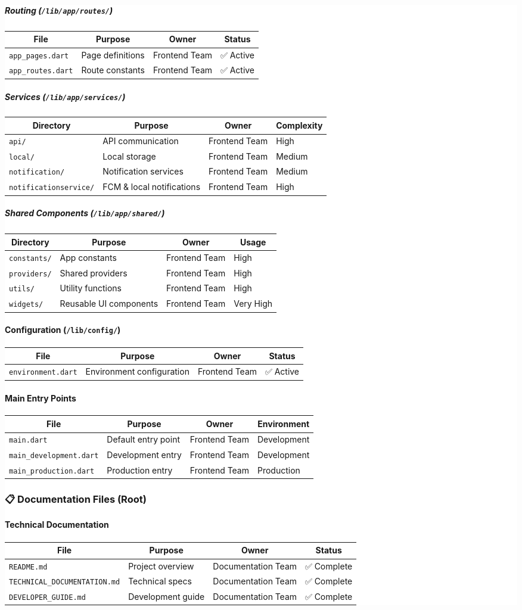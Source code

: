 ##### Routing (`/lib/app/routes/`)
| File | Purpose | Owner | Status |
|------|---------|-------|--------|
| `app_pages.dart` | Page definitions | Frontend Team | ✅ Active |
| `app_routes.dart` | Route constants | Frontend Team | ✅ Active |

##### Services (`/lib/app/services/`)
| Directory | Purpose | Owner | Complexity |
|-----------|---------|-------|------------|
| `api/` | API communication | Frontend Team | High |
| `local/` | Local storage | Frontend Team | Medium |
| `notification/` | Notification services | Frontend Team | Medium |
| `notificationservice/` | FCM & local notifications | Frontend Team | High |

##### Shared Components (`/lib/app/shared/`)
| Directory | Purpose | Owner | Usage |
|-----------|---------|-------|-------|
| `constants/` | App constants | Frontend Team | High |
| `providers/` | Shared providers | Frontend Team | High |
| `utils/` | Utility functions | Frontend Team | High |
| `widgets/` | Reusable UI components | Frontend Team | Very High |

#### Configuration (`/lib/config/`)
| File | Purpose | Owner | Status |
|------|---------|-------|--------|
| `environment.dart` | Environment configuration | Frontend Team | ✅ Active |

#### Main Entry Points
| File | Purpose | Owner | Environment |
|------|---------|-------|-------------|
| `main.dart` | Default entry point | Frontend Team | Development |
| `main_development.dart` | Development entry | Frontend Team | Development |
| `main_production.dart` | Production entry | Frontend Team | Production |

### 📋 Documentation Files (Root)

#### Technical Documentation
| File | Purpose | Owner | Status |
|------|---------|-------|--------|
| `README.md` | Project overview | Documentation Team | ✅ Complete |
| `TECHNICAL_DOCUMENTATION.md` | Technical specs | Documentation Team | ✅ Complete |
| `DEVELOPER_GUIDE.md` | Development guide | Documentation Team | ✅ Complete |
